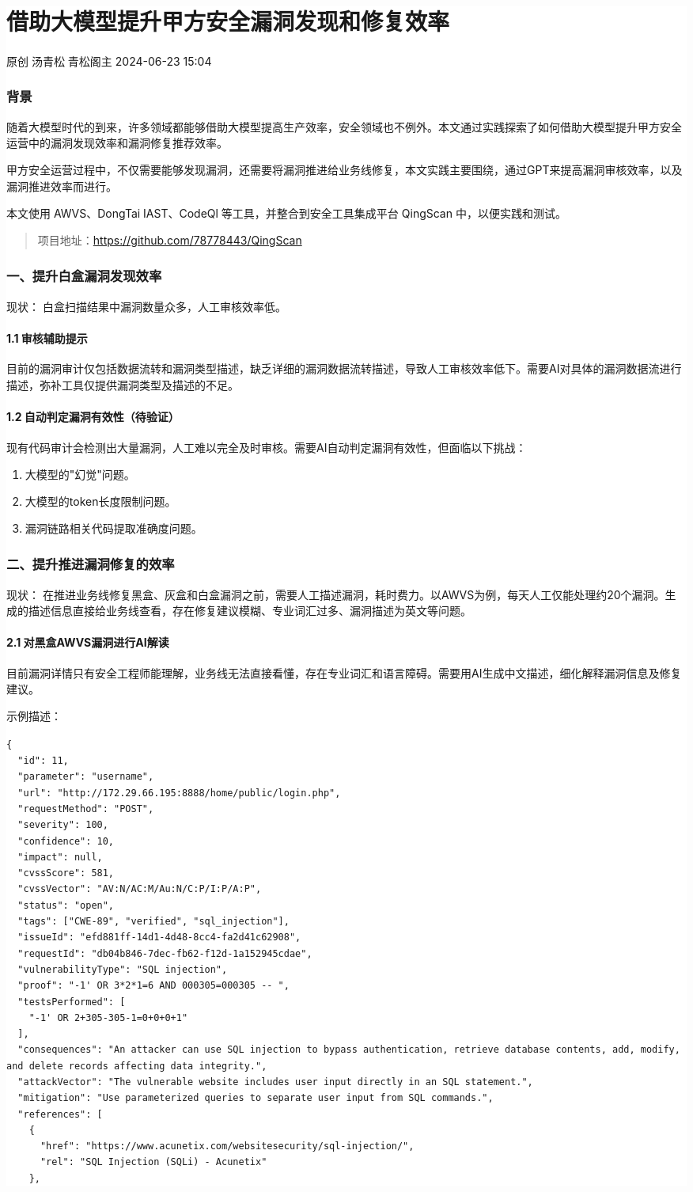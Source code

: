 #  借助大模型提升甲方安全漏洞发现和修复效率   
原创 汤青松  青松阁主   2024-06-23 15:04  
  
### 背景  
  
随着大模型时代的到来，许多领域都能够借助大模型提高生产效率，安全领域也不例外。本文通过实践探索了如何借助大模型提升甲方安全运营中的漏洞发现效率和漏洞修复推荐效率。  
  
甲方安全运营过程中，不仅需要能够发现漏洞，还需要将漏洞推进给业务线修复，本文实践主要围绕，通过GPT来提高漏洞审核效率，以及漏洞推进效率而进行。  
  
本文使用 AWVS、DongTai IAST、CodeQl 等工具，并整合到安全工具集成平台 QingScan 中，以便实践和测试。  
> 项目地址：https://github.com/78778443/QingScan  
  
### 一、提升白盒漏洞发现效率  
  
现状： 白盒扫描结果中漏洞数量众多，人工审核效率低。  
#### 1.1 审核辅助提示  
  
目前的漏洞审计仅包括数据流转和漏洞类型描述，缺乏详细的漏洞数据流转描述，导致人工审核效率低下。需要AI对具体的漏洞数据流进行描述，弥补工具仅提供漏洞类型及描述的不足。  
#### 1.2 自动判定漏洞有效性（待验证）  
  
现有代码审计会检测出大量漏洞，人工难以完全及时审核。需要AI自动判定漏洞有效性，但面临以下挑战：  
1. 大模型的"幻觉"问题。  
  
1. 大模型的token长度限制问题。  
  
1. 漏洞链路相关代码提取准确度问题。  
  
### 二、提升推进漏洞修复的效率  
  
现状： 在推进业务线修复黑盒、灰盒和白盒漏洞之前，需要人工描述漏洞，耗时费力。以AWVS为例，每天人工仅能处理约20个漏洞。生成的描述信息直接给业务线查看，存在修复建议模糊、专业词汇过多、漏洞描述为英文等问题。  
#### 2.1 对黑盒AWVS漏洞进行AI解读  
  
目前漏洞详情只有安全工程师能理解，业务线无法直接看懂，存在专业词汇和语言障碍。需要用AI生成中文描述，细化解释漏洞信息及修复建议。  
  
示例描述：  
```
{
  "id": 11,
  "parameter": "username",
  "url": "http://172.29.66.195:8888/home/public/login.php",
  "requestMethod": "POST",
  "severity": 100,
  "confidence": 10,
  "impact": null,
  "cvssScore": 581,
  "cvssVector": "AV:N/AC:M/Au:N/C:P/I:P/A:P",
  "status": "open",
  "tags": ["CWE-89", "verified", "sql_injection"],
  "issueId": "efd881ff-14d1-4d48-8cc4-fa2d41c62908",
  "requestId": "db04b846-7dec-fb62-f12d-1a152945cdae",
  "vulnerabilityType": "SQL injection",
  "proof": "-1' OR 3*2*1=6 AND 000305=000305 -- ",
  "testsPerformed": [
    "-1' OR 2+305-305-1=0+0+0+1"
  ],
  "consequences": "An attacker can use SQL injection to bypass authentication, retrieve database contents, add, modify, and delete records affecting data integrity.",
  "attackVector": "The vulnerable website includes user input directly in an SQL statement.",
  "mitigation": "Use parameterized queries to separate user input from SQL commands.",
  "references": [
    {
      "href": "https://www.acunetix.com/websitesecurity/sql-injection/",
      "rel": "SQL Injection (SQLi) - Acunetix"
    },
```